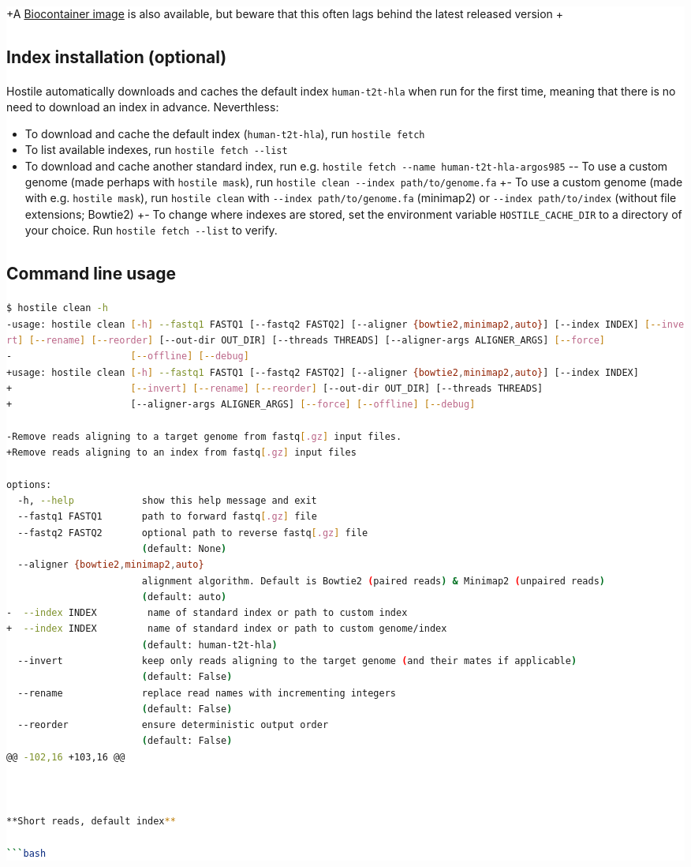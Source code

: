 +A [Biocontainer image](https://biocontainers.pro/tools/hostile) is also available, but beware that this often lags behind the latest released version
+
 
 
 ## Index installation (optional)
 
 Hostile automatically downloads and caches the default index `human-t2t-hla` when run for the first time, meaning that there is no need to download an index in advance. Neverthless:
 
 - To download and cache the default index (`human-t2t-hla`), run `hostile fetch`
 - To list available indexes, run `hostile fetch --list`
 - To download and cache another standard index, run e.g. `hostile fetch --name human-t2t-hla-argos985`
-- To use a custom genome (made perhaps with `hostile mask`), run `hostile clean --index path/to/genome.fa`
+- To use a custom genome (made with e.g. `hostile mask`), run `hostile clean` with  `--index path/to/genome.fa` (minimap2) or `--index path/to/index` (without file extensions; Bowtie2)
+- To change where indexes are stored, set the environment variable `HOSTILE_CACHE_DIR` to a directory of your choice. Run `hostile fetch --list` to verify.
 
 
 
 ## Command line usage
 
 ```bash
 $ hostile clean -h
-usage: hostile clean [-h] --fastq1 FASTQ1 [--fastq2 FASTQ2] [--aligner {bowtie2,minimap2,auto}] [--index INDEX] [--invert] [--rename] [--reorder] [--out-dir OUT_DIR] [--threads THREADS] [--aligner-args ALIGNER_ARGS] [--force]
-                     [--offline] [--debug]
+usage: hostile clean [-h] --fastq1 FASTQ1 [--fastq2 FASTQ2] [--aligner {bowtie2,minimap2,auto}] [--index INDEX]
+                     [--invert] [--rename] [--reorder] [--out-dir OUT_DIR] [--threads THREADS]
+                     [--aligner-args ALIGNER_ARGS] [--force] [--offline] [--debug]
 
-Remove reads aligning to a target genome from fastq[.gz] input files.
+Remove reads aligning to an index from fastq[.gz] input files
 
 options:
   -h, --help            show this help message and exit
   --fastq1 FASTQ1       path to forward fastq[.gz] file
   --fastq2 FASTQ2       optional path to reverse fastq[.gz] file
                         (default: None)
   --aligner {bowtie2,minimap2,auto}
                         alignment algorithm. Default is Bowtie2 (paired reads) & Minimap2 (unpaired reads)
                         (default: auto)
-  --index INDEX         name of standard index or path to custom index
+  --index INDEX         name of standard index or path to custom genome/index
                         (default: human-t2t-hla)
   --invert              keep only reads aligning to the target genome (and their mates if applicable)
                         (default: False)
   --rename              replace read names with incrementing integers
                         (default: False)
   --reorder             ensure deterministic output order
                         (default: False)
@@ -102,16 +103,16 @@
 
 
 
 **Short reads, default index**
 
 ```bash
 ```